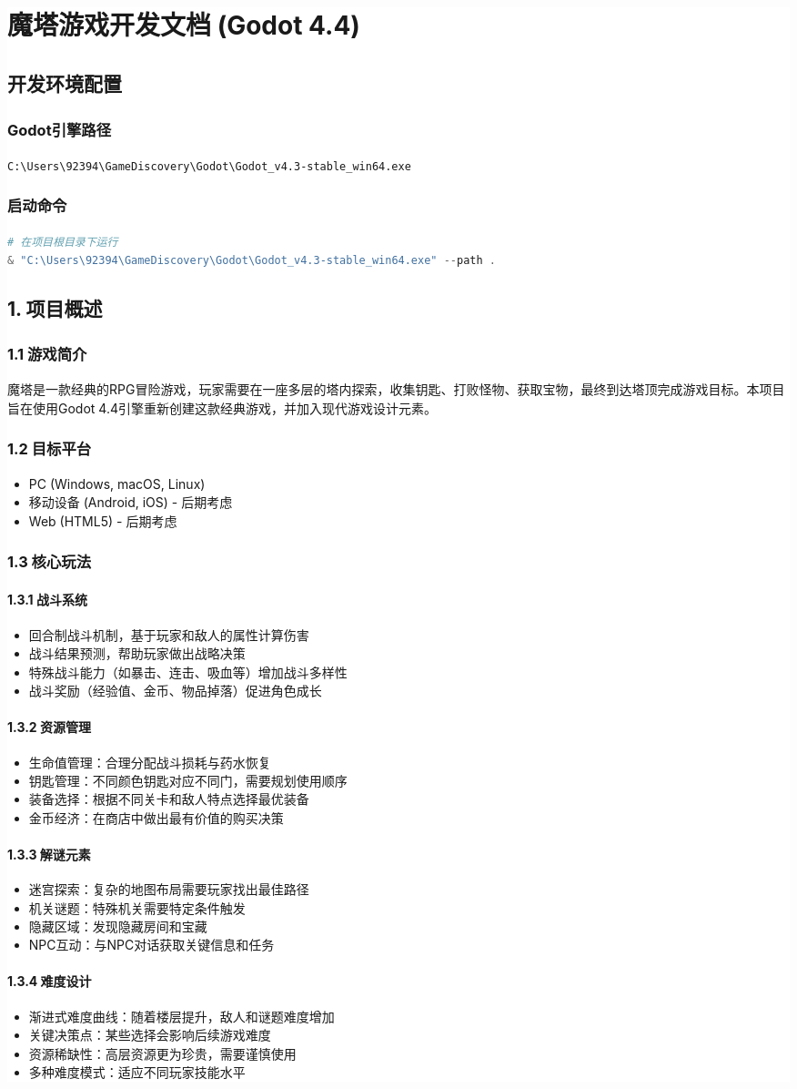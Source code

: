 # 魔塔游戏开发文档 (Godot 4.4)

## 开发环境配置

### Godot引擎路径
```
C:\Users\92394\GameDiscovery\Godot\Godot_v4.3-stable_win64.exe
```

### 启动命令
```powershell
# 在项目根目录下运行
& "C:\Users\92394\GameDiscovery\Godot\Godot_v4.3-stable_win64.exe" --path .
```

## 1. 项目概述

### 1.1 游戏简介

魔塔是一款经典的RPG冒险游戏，玩家需要在一座多层的塔内探索，收集钥匙、打败怪物、获取宝物，最终到达塔顶完成游戏目标。本项目旨在使用Godot 4.4引擎重新创建这款经典游戏，并加入现代游戏设计元素。

### 1.2 目标平台

- PC (Windows, macOS, Linux)
- 移动设备 (Android, iOS) - 后期考虑
- Web (HTML5) - 后期考虑

### 1.3 核心玩法

#### 1.3.1 战斗系统
- 回合制战斗机制，基于玩家和敌人的属性计算伤害
- 战斗结果预测，帮助玩家做出战略决策
- 特殊战斗能力（如暴击、连击、吸血等）增加战斗多样性
- 战斗奖励（经验值、金币、物品掉落）促进角色成长

#### 1.3.2 资源管理
- 生命值管理：合理分配战斗损耗与药水恢复
- 钥匙管理：不同颜色钥匙对应不同门，需要规划使用顺序
- 装备选择：根据不同关卡和敌人特点选择最优装备
- 金币经济：在商店中做出最有价值的购买决策

#### 1.3.3 解谜元素
- 迷宫探索：复杂的地图布局需要玩家找出最佳路径
- 机关谜题：特殊机关需要特定条件触发
- 隐藏区域：发现隐藏房间和宝藏
- NPC互动：与NPC对话获取关键信息和任务

#### 1.3.4 难度设计
- 渐进式难度曲线：随着楼层提升，敌人和谜题难度增加
- 关键决策点：某些选择会影响后续游戏难度
- 资源稀缺性：高层资源更为珍贵，需要谨慎使用
- 多种难度模式：适应不同玩家技能水平
